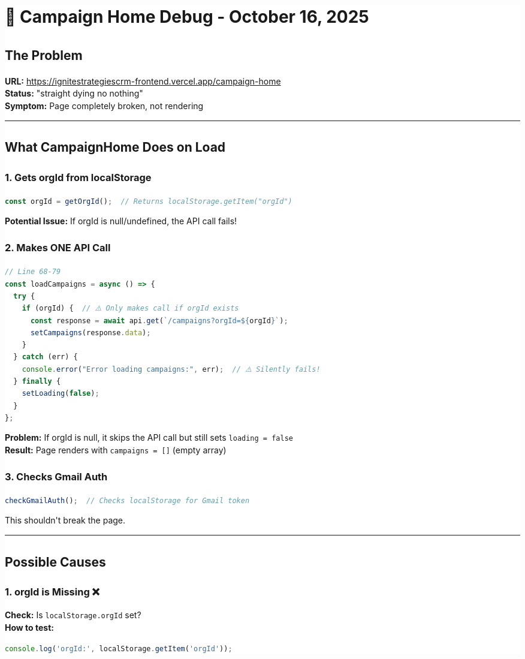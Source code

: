 # 🚨 Campaign Home Debug - October 16, 2025

## The Problem

**URL:** https://ignitestrategiescrm-frontend.vercel.app/campaign-home  
**Status:** "straight dying no nothing"  
**Symptom:** Page completely broken, not rendering

---

## What CampaignHome Does on Load

### 1. Gets orgId from localStorage
```javascript
const orgId = getOrgId();  // Returns localStorage.getItem("orgId")
```

**Potential Issue:** If orgId is null/undefined, the API call fails!

### 2. Makes ONE API Call
```javascript
// Line 68-79
const loadCampaigns = async () => {
  try {
    if (orgId) {  // ⚠️ Only makes call if orgId exists
      const response = await api.get(`/campaigns?orgId=${orgId}`);
      setCampaigns(response.data);
    }
  } catch (err) {
    console.error("Error loading campaigns:", err);  // ⚠️ Silently fails!
  } finally {
    setLoading(false);
  }
};
```

**Problem:** If orgId is null, it skips the API call but still sets `loading = false`  
**Result:** Page renders with `campaigns = []` (empty array)

### 3. Checks Gmail Auth
```javascript
checkGmailAuth();  // Checks localStorage for Gmail token
```

This shouldn't break the page.

---

## Possible Causes

### 1. orgId is Missing ❌
**Check:** Is `localStorage.orgId` set?  
**How to test:** 
```javascript
console.log('orgId:', localStorage.getItem('orgId'));
```
